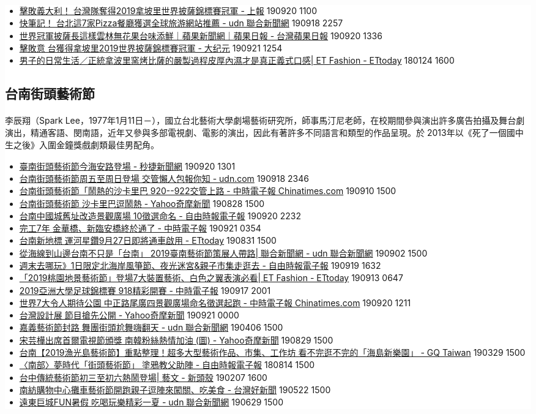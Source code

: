 
- [擊敗義大利！ 台灣隊奪得2019拿坡里世界披薩錦標賽冠軍 - 上報](https://www.upmedia.mg/news_info.php?SerialNo=71699 "擊敗義大利！ 台灣隊奪得2019拿坡里世界披薩錦標賽冠軍 - 上報") 190920 1100
- [快筆記！ 台北這7家Pizza餐廳獲選全球旅游網站推薦 - udn 聯合新聞網](https://udn.com/news/story/7270/4055500 "快筆記！ 台北這7家Pizza餐廳獲選全球旅游網站推薦 - udn 聯合新聞網") 190918 2257
- [世界冠軍披薩長這樣雲林無花果台味添鮮｜蘋果新聞網｜蘋果日報 - 台灣蘋果日報](https://tw.appledaily.com/recommend/realtime/20190920/1636299 "世界冠軍披薩長這樣雲林無花果台味添鮮｜蘋果新聞網｜蘋果日報 - 台灣蘋果日報") 190920 1336
- [擊敗意 台獲得拿坡里2019世界披薩錦標賽冠軍 - 大纪元](http://www.epochtimes.com/gb/19/9/21/n11536486.htm "擊敗意 台獲得拿坡里2019世界披薩錦標賽冠軍 - 大纪元") 190921 1254
- [男子的日常生活／正統拿波里窯烤比薩的嚴製過程皮厚內濕才是真正義式口感| ET Fashion - ETtoday](https://fashion.ettoday.net/news/1096436 "男子的日常生活／正統拿波里窯烤比薩的嚴製過程皮厚內濕才是真正義式口感| ET Fashion - ETtoday") 180124 1600

## 台南街頭藝術節

李辰翔（Spark Lee，1977年1月11日－），國立台北藝術大學劇場藝術研究所，師事馬汀尼老師，在校期間參與演出許多廣告拍攝及舞台劇演出，精通客語、閔南語，近年又參與多部電視劇、電影的演出，因此有著許多不同語言和類型的作品呈現。於 2013年以《死了一個國中生之後》入圍金鐘獎戲劇類最佳男配角。
- [臺南街頭藝術節今海安路登場 - 秒捷新聞網](http://www.secjie.com.tw/newsview_2904.html "臺南街頭藝術節今海安路登場 - 秒捷新聞網") 190920 1301
- [台南街頭藝術節周五至周日登場 交管懶人包報你知 - udn.com](https://udn.com/news/story/7326/4055663 "台南街頭藝術節周五至周日登場 交管懶人包報你知 - udn.com") 190918 2346
- [台南街頭藝術節「鬧熱的沙卡里巴 920--922交管上路 - 中時電子報 Chinatimes.com](https://www.chinatimes.com/realtimenews/20190910001778-260405 "台南街頭藝術節「鬧熱的沙卡里巴 920--922交管上路 - 中時電子報 Chinatimes.com") 190910 1500
- [台南街頭藝術節 沙卡里巴逗鬧熱 - Yahoo奇摩新聞](https://tw.news.yahoo.com/%E5%8F%B0%E5%8D%97%E8%A1%97%E9%A0%AD%E8%97%9D%E8%A1%93%E7%AF%80-%E6%B2%99%E5%8D%A1%E9%87%8C%E5%B7%B4%E9%80%97%E9%AC%A7%E7%86%B1-215021157.html "台南街頭藝術節 沙卡里巴逗鬧熱 - Yahoo奇摩新聞") 190828 1500
- [台南中國城舊址改造景觀廣場 10徵選命名 - 自由時報電子報](https://news.ltn.com.tw/news/Tainan/breakingnews/2922095 "台南中國城舊址改造景觀廣場 10徵選命名 - 自由時報電子報") 190920 2232
- [完工7年 金華橋、新臨安橋終於通了 - 中時電子報](https://www.chinatimes.com/newspapers/20190921000617-260107 "完工7年 金華橋、新臨安橋終於通了 - 中時電子報") 190921 0354
- [台南新地標 運河星鑽9月27日即將通車啟用 - ETtoday](https://www.ettoday.net/news/20190831/1525608.htm "台南新地標 運河星鑽9月27日即將通車啟用 - ETtoday") 190831 1500
- [從海線到山邊台南不只是「台南」 2019臺南藝術節策展人帶路| 聯合新聞網 - udn 聯合新聞網](https://udn.com/news/story/7040/4022665 "從海線到山邊台南不只是「台南」 2019臺南藝術節策展人帶路| 聯合新聞網 - udn 聯合新聞網") 190902 1500
- [週末去哪玩》1日限定北海岸風箏節、夜光迷宮&親子市集走逛去 - 自由時報電子報](https://playing.ltn.com.tw/article/18437/1 "週末去哪玩》1日限定北海岸風箏節、夜光迷宮&親子市集走逛去 - 自由時報電子報") 190919 1632
- [「2019桃園地景藝術節」登場7大裝置藝術、白色之翼表演必看| ET Fashion - ETtoday](https://fashion.ettoday.net/news/1531931 "「2019桃園地景藝術節」登場7大裝置藝術、白色之翼表演必看| ET Fashion - ETtoday") 190913 0647
- [2019亞洲大學足球錦標賽 918精彩開賽 - 中時電子報](https://www.chinatimes.com/realtimenews/20190917003788-260403 "2019亞洲大學足球錦標賽 918精彩開賽 - 中時電子報") 190917 2001
- [世界7大令人期待公園 中正路尾廣四景觀廣場命名徵選起跑 - 中時電子報 Chinatimes.com](https://www.chinatimes.com/realtimenews/20190920001694-260405 "世界7大令人期待公園 中正路尾廣四景觀廣場命名徵選起跑 - 中時電子報 Chinatimes.com") 190920 1211
- [台灣設計展 節目搶先公開 - Yahoo奇摩新聞](https://tw.news.yahoo.com/%E5%8F%B0%E7%81%A3%E8%A8%AD%E8%A8%88%E5%B1%95-%E7%AF%80%E7%9B%AE%E6%90%B6%E5%85%88%E5%85%AC%E9%96%8B-160000573.html "台灣設計展 節目搶先公開 - Yahoo奇摩新聞") 190921 0000
- [嘉義藝術節封路 舞團街頭尬舞嗨翻天 - udn 聯合新聞網](https://udn.com/news/story/7326/3740750 "嘉義藝術節封路 舞團街頭尬舞嗨翻天 - udn 聯合新聞網") 190406 1500
- [宋芸樺出席首爾電視節頒獎 南韓粉絲熱情加油 (圖) - Yahoo奇摩新聞](https://tw.news.yahoo.com/%E5%AE%8B%E8%8A%B8%E6%A8%BA%E5%87%BA%E5%B8%AD%E9%A6%96%E7%88%BE%E9%9B%BB%E8%A6%96%E7%AF%80%E9%A0%92%E7%8D%8E-%E5%8D%97%E9%9F%93%E7%B2%89%E7%B5%B2%E7%86%B1%E6%83%85%E5%8A%A0%E6%B2%B9-%E5%9C%96-082232027.html "宋芸樺出席首爾電視節頒獎 南韓粉絲熱情加油 (圖) - Yahoo奇摩新聞") 190829 1500
- [台南【2019漁光島藝術節】重點整理！超多大型藝術作品、市集、工作坊 看不完逛不完的「海島新樂園」 - GQ Taiwan](https://www.gq.com.tw/life/travel/content-39107.html "台南【2019漁光島藝術節】重點整理！超多大型藝術作品、市集、工作坊 看不完逛不完的「海島新樂園」 - GQ Taiwan") 190329 1500
- [〈南部〉夢時代「街頭藝術節」 塗鴉教父助陣 - 自由時報電子報](https://m.ltn.com.tw/news/local/paper/1224326 "〈南部〉夢時代「街頭藝術節」 塗鴉教父助陣 - 自由時報電子報") 180814 1500
- [台中傳統藝術節初三至初六熱鬧登場| 藝文 - 新頭殼](https://newtalk.tw/news/view/2019-02-07/201724 "台中傳統藝術節初三至初六熱鬧登場| 藝文 - 新頭殼") 190207 1600
- [南紡購物中心攤車藝術節開跑親子逗陣來闖關、吃美食 - 台灣好新聞](http://www.taiwanhot.net/?p=710952 "南紡購物中心攤車藝術節開跑親子逗陣來闖關、吃美食 - 台灣好新聞") 190522 1500
- [遠東巨城FUN暑假 吃喝玩樂精彩一夏 - udn 聯合新聞網](https://udn.com/news/story/7324/3900212 "遠東巨城FUN暑假 吃喝玩樂精彩一夏 - udn 聯合新聞網") 190629 1500
